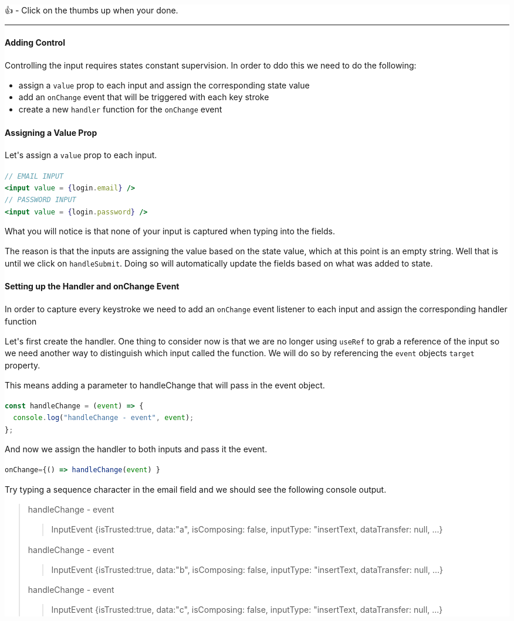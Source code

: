 :thumbsup: - Click on the thumbs up when your done.

---

#### Adding Control

Controlling the input requires states constant supervision.  In order to ddo this we need to do the following:

- assign a `value` prop to each input and assign the corresponding state value
- add an `onChange` event that will be triggered with each key stroke
- create a new `handler` function for the `onChange` event

#### Assigning a Value Prop

Let's assign a `value` prop to each input.

```jsx title="FormControlled.jsx"
// EMAIL INPUT
<input value = {login.email} />
// PASSWORD INPUT
<input value = {login.password} />
```

What you will notice is that none of your input is captured when typing into the fields.

The reason is that the inputs are assigning the value based on the state value, which at this point is an empty string. Well that is until we click on `handleSubmit`.  Doing so will automatically update the fields based on what was added to state.

#### Setting up the Handler and onChange Event

In order to capture every keystroke we need to add an `onChange` event listener to each input and assign the corresponding handler function

Let's first create the handler.  One thing to consider now is that we are no longer using `useRef` to grab a reference of the input so we need another way to distinguish which input called the function.  We will do so by referencing the `event` objects `target` property.  

This means adding a parameter to handleChange that will pass in the event object.

```jsx title="FormControlled.jsx"
const handleChange = (event) => {
  console.log("handleChange - event", event);
};
```

And now we assign the handler to both inputs and pass it the event.

```jsx title="FormControlled.jsx"
onChange={() => handleChange(event) }
```

Try typing a sequence character in the email field and we should see the following console output.

> handleChange - event
>> InputEvent {isTrusted:true, data:"a", isComposing: false, inputType: "insertText, dataTransfer: null, ...}
>
> handleChange - event
>> InputEvent {isTrusted:true, data:"b", isComposing: false, inputType: "insertText, dataTransfer: null, ...}
>
> handleChange - event
>> InputEvent {isTrusted:true, data:"c", isComposing: false, inputType: "insertText, dataTransfer: null, ...}
